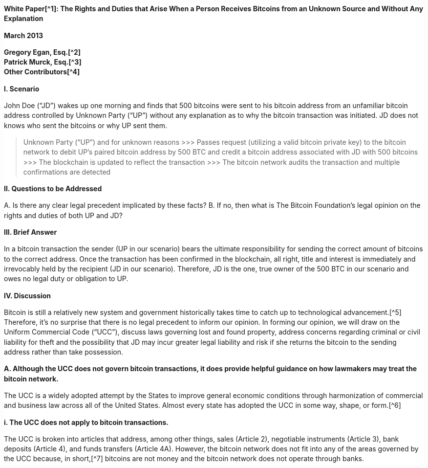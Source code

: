 **White Paper[^1]: The Rights and Duties that Arise When a Person Receives Bitcoins from an Unknown Source and Without Any Explanation**

**March 2013**

**Gregory Egan, Esq.[^2]**<br>
**Patrick Murck, Esq.[^3]**<br>
**Other Contributors[^4]**

**I. Scenario**

John Doe (“JD”) wakes up one morning and finds that 500 bitcoins were sent to his bitcoin address from an unfamiliar bitcoin address controlled by Unknown Party (“UP”) without any explanation as to why the bitcoin transaction was initiated. JD does not knows who sent the bitcoins or why UP sent them. 

>Unknown Party (“UP”) and for unknown reasons >>> Passes request (utilizing a 
>valid bitcoin private key) to the bitcoin network to debit UP’s paired bitcoin 
>address by 500 BTC and credit a bitcoin address associated with JD with 500 
>bitcoins >>> The blockchain is updated to reflect the transaction >>> The bitcoin 
>network audits the transaction and multiple confirmations are detected

**II. Questions to be Addressed**

A.	Is there any clear legal precedent implicated by these facts?
B.	If no, then what is The Bitcoin Foundation’s legal opinion on the rights and duties of both UP and JD? 

**III. Brief Answer**

In a bitcoin transaction the sender (UP in our scenario) bears the ultimate responsibility for sending the correct amount of bitcoins to the correct address. Once the transaction has been confirmed in the blockchain, all right, title and interest is immediately and irrevocably held by the recipient (JD in our scenario). Therefore, JD is the one, true owner of the 500 BTC in our scenario and owes no legal duty or obligation to UP.

**IV. Discussion**

Bitcoin is still a relatively new system and government historically takes time to catch up to technological advancement.[^5] Therefore, it’s no surprise that there is no legal precedent to inform our opinion. In forming our opinion, we will draw on the Uniform Commercial Code (“UCC”), discuss laws governing lost and found property, address concerns regarding criminal or civil liability for theft and the possibility that JD may incur greater legal liability and risk if she returns the bitcoin to the sending address rather than take possession.

**A. Although the UCC does not govern bitcoin transactions, it does provide helpful guidance on how lawmakers may treat the bitcoin network.**

The UCC is a widely adopted attempt by the States to improve general economic conditions through harmonization of commercial and business law across all of the United States. Almost every state has adopted the UCC in some way, shape, or form.[^6]

**i. The UCC does not apply to bitcoin transactions.**

The UCC is broken into articles that address, among other things, sales (Article 2), negotiable instruments (Article 3), bank deposits (Article 4), and funds transfers (Article 4A). However, the bitcoin network does not fit into any of the areas governed by the UCC because, in short,[^7] bitcoins are not money and the bitcoin network does not operate through banks.
